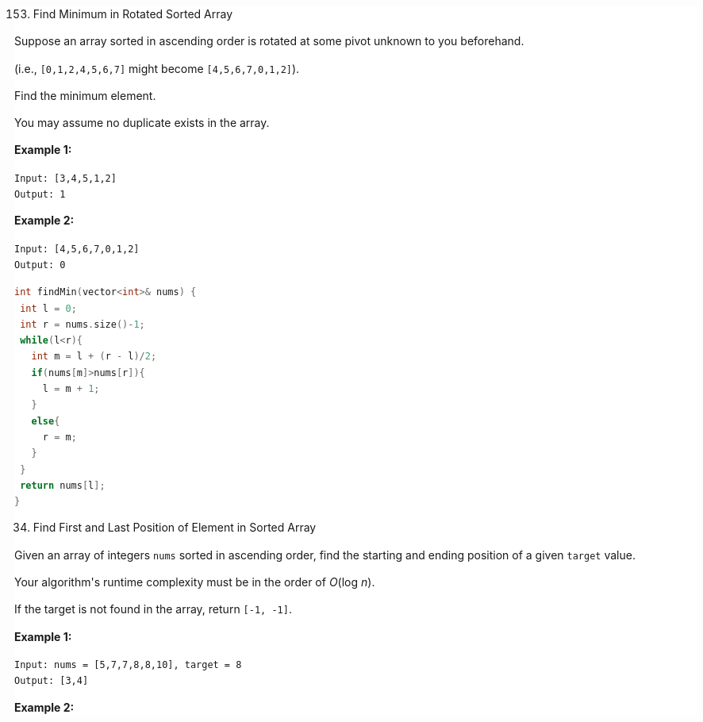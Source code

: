 153. Find Minimum in Rotated Sorted Array

Suppose an array sorted in ascending order is rotated at some pivot unknown to you beforehand.

(i.e.,  `[0,1,2,4,5,6,7]` might become  `[4,5,6,7,0,1,2]`).

Find the minimum element.

You may assume no duplicate exists in the array.

**Example 1:**

```
Input: [3,4,5,1,2] 
Output: 1
```

**Example 2:**

```
Input: [4,5,6,7,0,1,2]
Output: 0
```

 ```c++
int findMin(vector<int>& nums) {
  int l = 0;
  int r = nums.size()-1;
  while(l<r){
    int m = l + (r - l)/2;
    if(nums[m]>nums[r]){
      l = m + 1; 
    }
    else{
      r = m;
    }
  }
  return nums[l];
}

 ```

34. Find First and Last Position of Element in Sorted Array

Given an array of integers `nums` sorted in ascending order, find the starting and ending position of a given `target` value.

Your algorithm's runtime complexity must be in the order of *O*(log *n*).

If the target is not found in the array, return `[-1, -1]`.

**Example 1:**

```
Input: nums = [5,7,7,8,8,10], target = 8
Output: [3,4]
```

**Example 2:**
